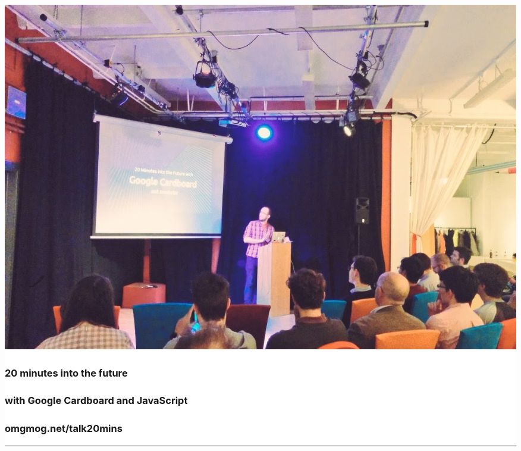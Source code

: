 ![bg cover brightness:.2](images/CUHjrioWsAQq0On.jpg)
###  20 minutes into the future
###  with Google Cardboard and JavaScript
###  **omgmog.net/talk20mins**



---